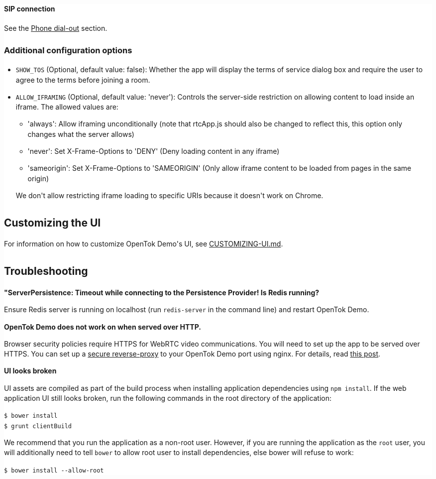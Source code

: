  #### SIP connection

  See the [Phone dial-out](#phone-dial-out) section.

### Additional configuration options

* `SHOW_TOS` (Optional, default value: false): Whether the app will display the terms of service
  dialog box and require the user to agree to the terms before joining a room.

* `ALLOW_IFRAMING` (Optional, default value: 'never'): Controls the server-side restriction on
   allowing content to load inside an iframe. The allowed values are:

   - 'always': Allow iframing unconditionally (note that rtcApp.js should also be changed
     to reflect this, this option only changes what the server allows)

   - 'never': Set X-Frame-Options to 'DENY' (Deny loading content in any iframe)

   - 'sameorigin': Set X-Frame-Options to 'SAMEORIGIN' (Only allow iframe content to be loaded
     from pages in the same origin)

   We don't allow restricting iframe loading to specific URIs because it doesn't work on Chrome.

## Customizing the UI

For information on how to customize OpenTok Demo's UI, see [CUSTOMIZING-UI.md](CUSTOMIZING-UI.md).

## Troubleshooting

**"ServerPersistence: Timeout while connecting to the Persistence Provider! Is Redis running?**

Ensure Redis server is running on localhost (run `redis-server` in the command line)
and restart OpenTok Demo.

**OpenTok Demo does not work on when served over HTTP.**

Browser security policies require HTTPS for WebRTC video communications. You will need to set up
the app to be served over HTTPS. You can set up a
[secure reverse-proxy](https://www.nginx.com/resources/admin-guide/nginx-https-upstreams/)
to your OpenTok Demo port using nginx. For details, read
[this post](https://tokbox.com/blog/the-impact-of-googles-new-chrome-security-policy-on-webrtc/).

**UI looks broken**

UI assets are compiled as part of the build process when installing application dependencies using `npm install`. If the web application UI still looks broken, run the following commands in the root directory of the application:

```
$ bower install
$ grunt clientBuild
```

We recommend that you run the application as a non-root user. However, if you are running the application as the `root` user, you will additionally need to tell `bower` to allow root user to install dependencies, else bower will refuse to work:

```
$ bower install --allow-root
```
